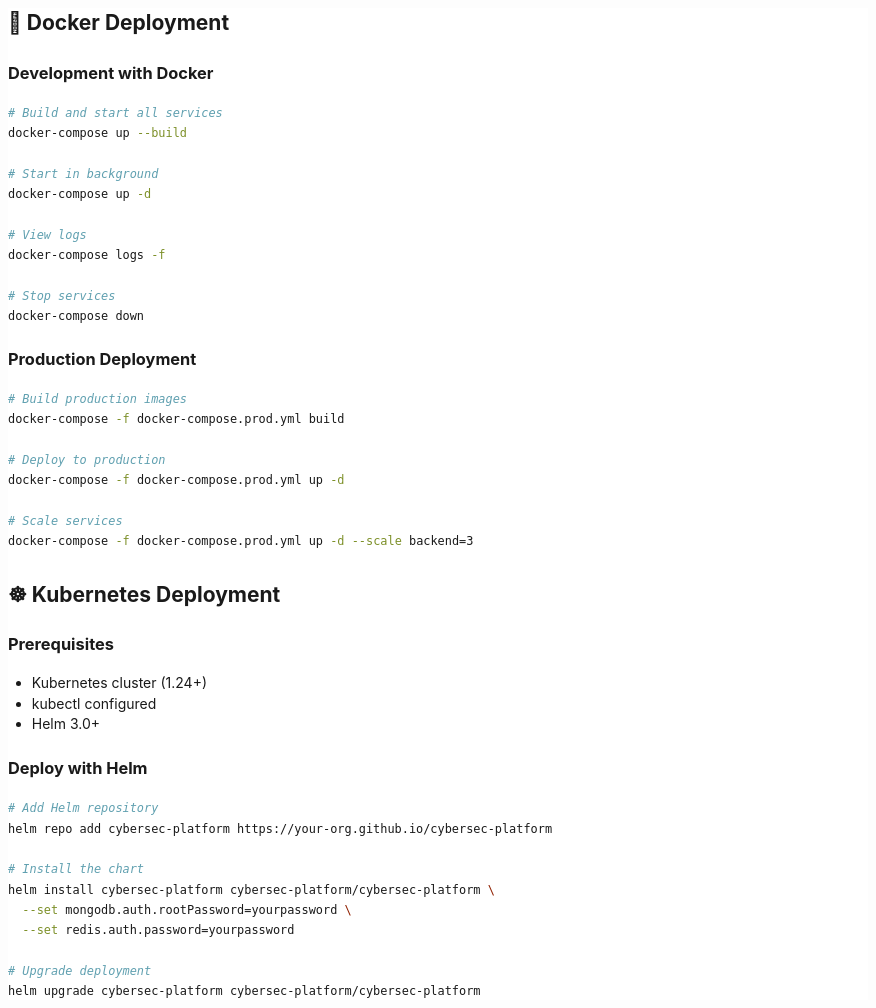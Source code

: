 ## 🐳 Docker Deployment

### Development with Docker

```bash
# Build and start all services
docker-compose up --build

# Start in background
docker-compose up -d

# View logs
docker-compose logs -f

# Stop services
docker-compose down
```

### Production Deployment

```bash
# Build production images
docker-compose -f docker-compose.prod.yml build

# Deploy to production
docker-compose -f docker-compose.prod.yml up -d

# Scale services
docker-compose -f docker-compose.prod.yml up -d --scale backend=3
```

## ☸️ Kubernetes Deployment

### Prerequisites

- Kubernetes cluster (1.24+)
- kubectl configured
- Helm 3.0+

### Deploy with Helm

```bash
# Add Helm repository
helm repo add cybersec-platform https://your-org.github.io/cybersec-platform

# Install the chart
helm install cybersec-platform cybersec-platform/cybersec-platform \
  --set mongodb.auth.rootPassword=yourpassword \
  --set redis.auth.password=yourpassword

# Upgrade deployment
helm upgrade cybersec-platform cybersec-platform/cybersec-platform
```
